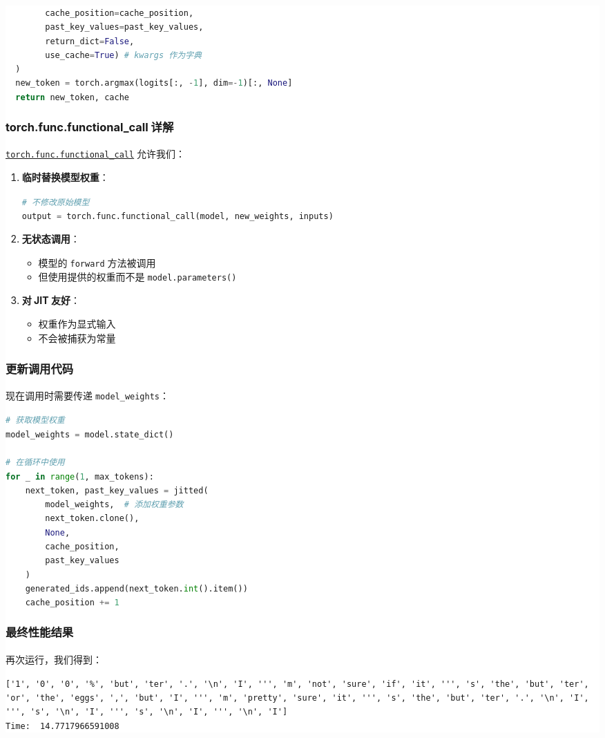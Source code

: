 ```python
        cache_position=cache_position,
        past_key_values=past_key_values,
        return_dict=False,
        use_cache=True) # kwargs 作为字典
  )
  new_token = torch.argmax(logits[:, -1], dim=-1)[:, None]
  return new_token, cache
```

### torch.func.functional_call 详解

[`torch.func.functional_call`](https://docs.pytorch.org/docs/stable/generated/torch.func.functional_call.html) 允许我们：

1. **临时替换模型权重**：
   ```python
   # 不修改原始模型
   output = torch.func.functional_call(model, new_weights, inputs)
   ```

2. **无状态调用**：
   - 模型的 `forward` 方法被调用
   - 但使用提供的权重而不是 `model.parameters()`

3. **对 JIT 友好**：
   - 权重作为显式输入
   - 不会被捕获为常量

### 更新调用代码

现在调用时需要传递 `model_weights`：

```python
# 获取模型权重
model_weights = model.state_dict()

# 在循环中使用
for _ in range(1, max_tokens):
    next_token, past_key_values = jitted(
        model_weights,  # 添加权重参数
        next_token.clone(), 
        None, 
        cache_position, 
        past_key_values
    )
    generated_ids.append(next_token.int().item())
    cache_position += 1
```

### 最终性能结果

再次运行，我们得到：

```
['1', '0', '0', '%', 'but', 'ter', '.', '\n', 'I', ''', 'm', 'not', 'sure', 'if', 'it', ''', 's', 'the', 'but', 'ter', 'or', 'the', 'eggs', ',', 'but', 'I', ''', 'm', 'pretty', 'sure', 'it', ''', 's', 'the', 'but', 'ter', '.', '\n', 'I', ''', 's', '\n', 'I', ''', 's', '\n', 'I', ''', '\n', 'I']
Time:  14.7717966591008
```
